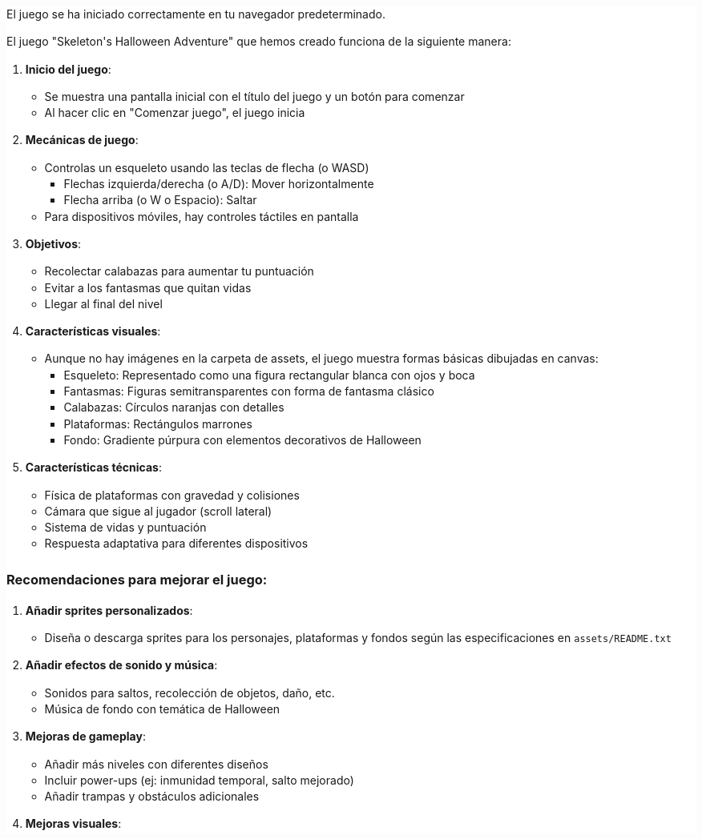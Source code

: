 
El juego se ha iniciado correctamente en tu navegador predeterminado.

El juego "Skeleton's Halloween Adventure" que hemos creado funciona de la siguiente manera:

1. **Inicio del juego**:

   - Se muestra una pantalla inicial con el título del juego y un botón para comenzar
   - Al hacer clic en "Comenzar juego", el juego inicia

2. **Mecánicas de juego**:

   - Controlas un esqueleto usando las teclas de flecha (o WASD)
     - Flechas izquierda/derecha (o A/D): Mover horizontalmente
     - Flecha arriba (o W o Espacio): Saltar
   - Para dispositivos móviles, hay controles táctiles en pantalla

3. **Objetivos**:

   - Recolectar calabazas para aumentar tu puntuación
   - Evitar a los fantasmas que quitan vidas
   - Llegar al final del nivel

4. **Características visuales**:

   - Aunque no hay imágenes en la carpeta de assets, el juego muestra formas básicas dibujadas en canvas:
     - Esqueleto: Representado como una figura rectangular blanca con ojos y boca
     - Fantasmas: Figuras semitransparentes con forma de fantasma clásico
     - Calabazas: Círculos naranjas con detalles
     - Plataformas: Rectángulos marrones
     - Fondo: Gradiente púrpura con elementos decorativos de Halloween

5. **Características técnicas**:
   - Física de plataformas con gravedad y colisiones
   - Cámara que sigue al jugador (scroll lateral)
   - Sistema de vidas y puntuación
   - Respuesta adaptativa para diferentes dispositivos

### Recomendaciones para mejorar el juego:

1. **Añadir sprites personalizados**:

   - Diseña o descarga sprites para los personajes, plataformas y fondos según las especificaciones en `assets/README.txt`

2. **Añadir efectos de sonido y música**:

   - Sonidos para saltos, recolección de objetos, daño, etc.
   - Música de fondo con temática de Halloween

3. **Mejoras de gameplay**:

   - Añadir más niveles con diferentes diseños
   - Incluir power-ups (ej: inmunidad temporal, salto mejorado)
   - Añadir trampas y obstáculos adicionales

4. **Mejoras visuales**:
